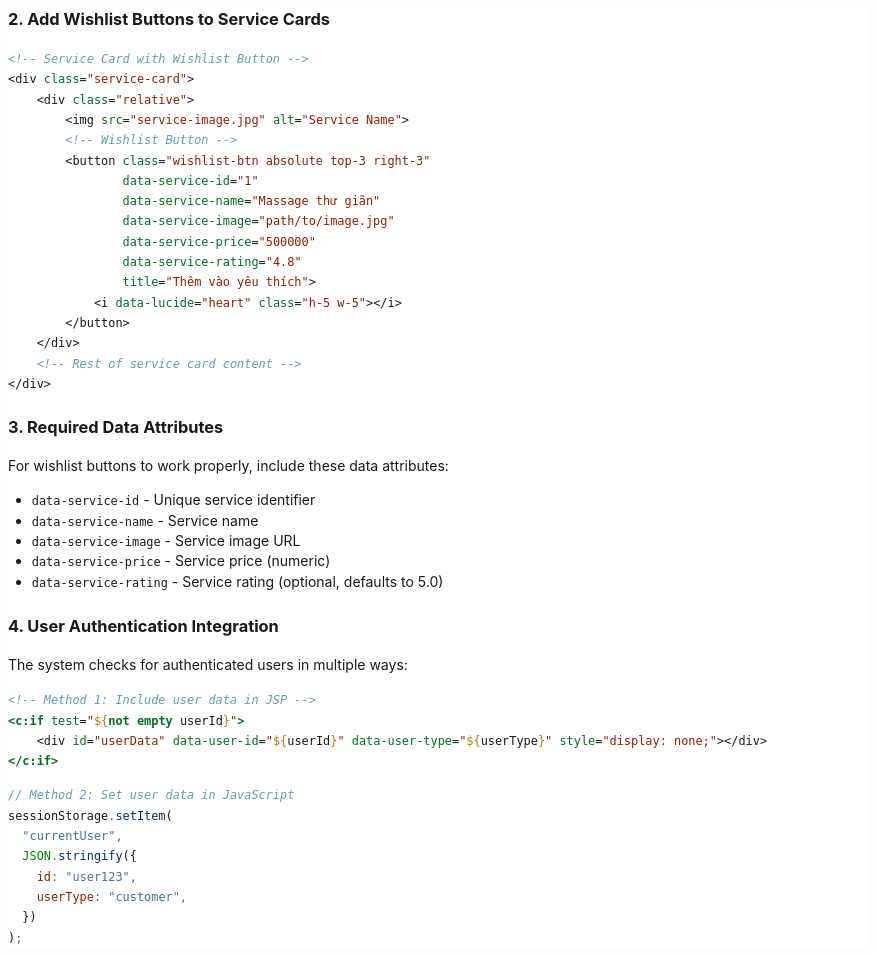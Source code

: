 ### 2. Add Wishlist Buttons to Service Cards

```jsp
<!-- Service Card with Wishlist Button -->
<div class="service-card">
    <div class="relative">
        <img src="service-image.jpg" alt="Service Name">
        <!-- Wishlist Button -->
        <button class="wishlist-btn absolute top-3 right-3"
                data-service-id="1"
                data-service-name="Massage thư giãn"
                data-service-image="path/to/image.jpg"
                data-service-price="500000"
                data-service-rating="4.8"
                title="Thêm vào yêu thích">
            <i data-lucide="heart" class="h-5 w-5"></i>
        </button>
    </div>
    <!-- Rest of service card content -->
</div>
```

### 3. Required Data Attributes

For wishlist buttons to work properly, include these data attributes:

- `data-service-id` - Unique service identifier
- `data-service-name` - Service name
- `data-service-image` - Service image URL
- `data-service-price` - Service price (numeric)
- `data-service-rating` - Service rating (optional, defaults to 5.0)

### 4. User Authentication Integration

The system checks for authenticated users in multiple ways:

```jsp
<!-- Method 1: Include user data in JSP -->
<c:if test="${not empty userId}">
    <div id="userData" data-user-id="${userId}" data-user-type="${userType}" style="display: none;"></div>
</c:if>
```

```javascript
// Method 2: Set user data in JavaScript
sessionStorage.setItem(
  "currentUser",
  JSON.stringify({
    id: "user123",
    userType: "customer",
  })
);
```
